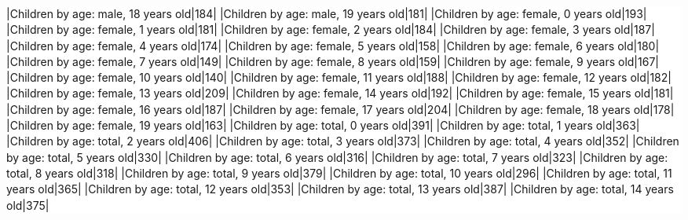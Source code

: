 |Children by age: male, 18 years old|184|
|Children by age: male, 19 years old|181|
|Children by age: female, 0 years old|193|
|Children by age: female, 1 years old|181|
|Children by age: female, 2 years old|184|
|Children by age: female, 3 years old|187|
|Children by age: female, 4 years old|174|
|Children by age: female, 5 years old|158|
|Children by age: female, 6 years old|180|
|Children by age: female, 7 years old|149|
|Children by age: female, 8 years old|159|
|Children by age: female, 9 years old|167|
|Children by age: female, 10 years old|140|
|Children by age: female, 11 years old|188|
|Children by age: female, 12 years old|182|
|Children by age: female, 13 years old|209|
|Children by age: female, 14 years old|192|
|Children by age: female, 15 years old|181|
|Children by age: female, 16 years old|187|
|Children by age: female, 17 years old|204|
|Children by age: female, 18 years old|178|
|Children by age: female, 19 years old|163|
|Children by age: total, 0 years old|391|
|Children by age: total, 1 years old|363|
|Children by age: total, 2 years old|406|
|Children by age: total, 3 years old|373|
|Children by age: total, 4 years old|352|
|Children by age: total, 5 years old|330|
|Children by age: total, 6 years old|316|
|Children by age: total, 7 years old|323|
|Children by age: total, 8 years old|318|
|Children by age: total, 9 years old|379|
|Children by age: total, 10 years old|296|
|Children by age: total, 11 years old|365|
|Children by age: total, 12 years old|353|
|Children by age: total, 13 years old|387|
|Children by age: total, 14 years old|375|